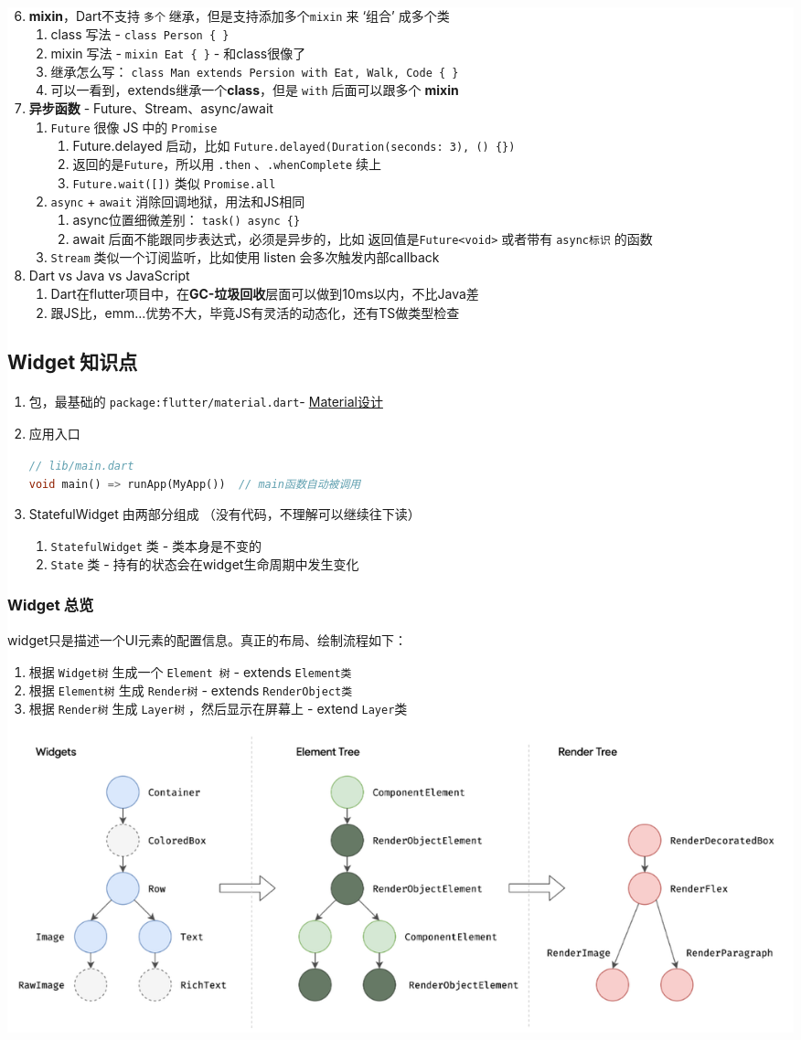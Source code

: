 6. **mixin**，Dart不支持 `多个` 继承，但是支持添加多个`mixin` 来 ‘组合’ 成多个类
   1. class 写法 - `class Person { }`
   2. mixin 写法 - `mixin Eat { }` - 和class很像了
   3. 继承怎么写： `class Man extends Persion with Eat, Walk, Code { }`
   4. 可以一看到，extends继承一个**class**，但是 `with` 后面可以跟多个 **mixin**
7. **异步函数** - Future、Stream、async/await
   1. `Future` 很像 JS 中的 `Promise` 
      1. Future.delayed 启动，比如 `Future.delayed(Duration(seconds: 3), () {})`
      2. 返回的是`Future`，所以用 `.then` 、`.whenComplete` 续上
      3. `Future.wait([])` 类似 `Promise.all`
   2. `async` + `await` 消除回调地狱，用法和JS相同
      1. async位置细微差别： `task() async {}`
      2. await 后面不能跟同步表达式，必须是异步的，比如 返回值是`Future<void>` 或者带有 `async标识` 的函数 
   3. `Stream` 类似一个订阅监听，比如使用 listen 会多次触发内部callback
8. Dart vs Java vs JavaScript
   1. Dart在flutter项目中，在**GC-垃圾回收**层面可以做到10ms以内，不比Java差
   2. 跟JS比，emm...优势不大，毕竟JS有灵活的动态化，还有TS做类型检查



## Widget 知识点

1. 包，最基础的 `package:flutter/material.dart`- [Material设计](https://m2.material.io/design)

2. 应用入口

   ```dart
   // lib/main.dart
   void main() => runApp(MyApp())  // main函数自动被调用
   ```

3. StatefulWidget 由两部分组成 （没有代码，不理解可以继续往下读）
   1. `StatefulWidget` 类 - 类本身是不变的
   2. `State` 类 - 持有的状态会在widget生命周期中发生变化



### Widget 总览

widget只是描述一个UI元素的配置信息。真正的布局、绘制流程如下：

1. 根据 `Widget树` 生成一个 `Element 树` - extends `Element类`
2. 根据 `Element树` 生成 `Render树` - extends `RenderObject类`
3. 根据 `Render树` 生成 `Layer树` ，然后显示在屏幕上 - extend `Layer`类

![image-20250212175824006](./assets/flutter-new/image-20250212175824006.png)
